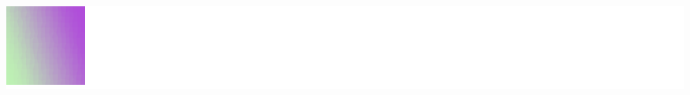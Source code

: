 <img width=100 src="https://raw.githubusercontent.com/GrandMoff100/Polybg/master/examples/image0120.png"/>